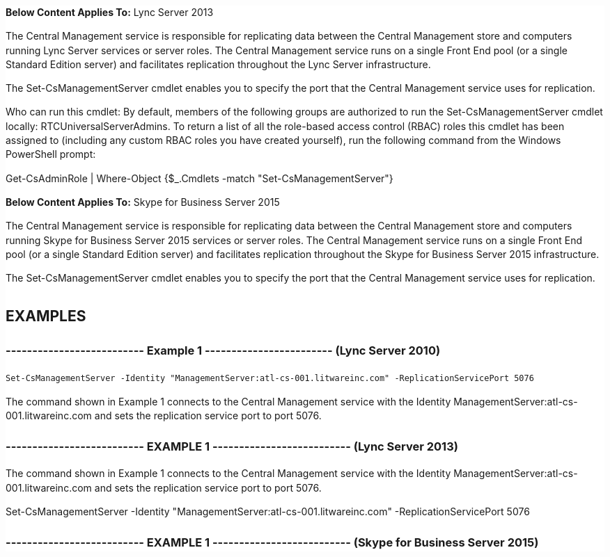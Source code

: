 **Below Content Applies To:** Lync Server 2013

The Central Management service is responsible for replicating data between the Central Management store and computers running Lync Server services or server roles.
The Central Management service runs on a single Front End pool (or a single Standard Edition server) and facilitates replication throughout the Lync Server infrastructure.

The Set-CsManagementServer cmdlet enables you to specify the port that the Central Management service uses for replication.

Who can run this cmdlet: By default, members of the following groups are authorized to run the Set-CsManagementServer cmdlet locally: RTCUniversalServerAdmins.
To return a list of all the role-based access control (RBAC) roles this cmdlet has been assigned to (including any custom RBAC roles you have created yourself), run the following command from the Windows PowerShell prompt:

Get-CsAdminRole | Where-Object {$_.Cmdlets -match "Set-CsManagementServer"}

**Below Content Applies To:** Skype for Business Server 2015

The Central Management service is responsible for replicating data between the Central Management store and computers running Skype for Business Server 2015 services or server roles.
The Central Management service runs on a single Front End pool (or a single Standard Edition server) and facilitates replication throughout the Skype for Business Server 2015 infrastructure.

The Set-CsManagementServer cmdlet enables you to specify the port that the Central Management service uses for replication.



## EXAMPLES

### -------------------------- Example 1 ------------------------ (Lync Server 2010)
```
Set-CsManagementServer -Identity "ManagementServer:atl-cs-001.litwareinc.com" -ReplicationServicePort 5076
```

The command shown in Example 1 connects to the Central Management service with the Identity ManagementServer:atl-cs-001.litwareinc.com and sets the replication service port to port 5076.

### -------------------------- EXAMPLE 1 -------------------------- (Lync Server 2013)
```

```

The command shown in Example 1 connects to the Central Management service with the Identity ManagementServer:atl-cs-001.litwareinc.com and sets the replication service port to port 5076.

Set-CsManagementServer -Identity "ManagementServer:atl-cs-001.litwareinc.com" -ReplicationServicePort 5076

### -------------------------- EXAMPLE 1 -------------------------- (Skype for Business Server 2015)
```

```
